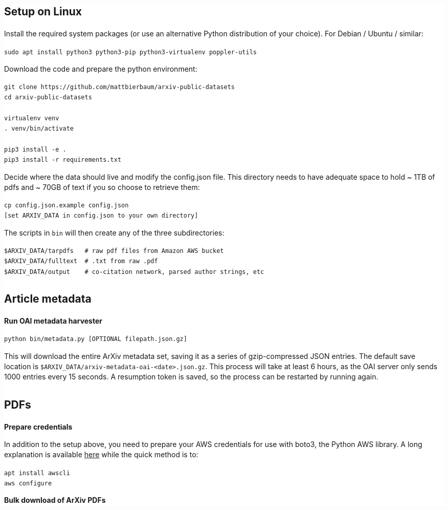 ## Setup on Linux

Install the required system packages (or use an alternative Python distribution
of your choice). For Debian / Ubuntu / similar:

    sudo apt install python3 python3-pip python3-virtualenv poppler-utils

Download the code and prepare the python environment:

    git clone https://github.com/mattbierbaum/arxiv-public-datasets
    cd arxiv-public-datasets

    virtualenv venv
    . venv/bin/activate

    pip3 install -e .
    pip3 install -r requirements.txt

Decide where the data should live and modify the config.json file. This
directory needs to have adequate space to hold ~ 1TB of pdfs and ~ 70GB of text
if you so choose to retrieve them:

    cp config.json.example config.json
    [set ARXIV_DATA in config.json to your own directory]

The scripts in `bin` will then create any of the three subdirectories:

    $ARXIV_DATA/tarpdfs   # raw pdf files from Amazon AWS bucket
    $ARXIV_DATA/fulltext  # .txt from raw .pdf
    $ARXIV_DATA/output    # co-citation network, parsed author strings, etc

## Article metadata

**Run OAI metadata harvester**

    python bin/metadata.py [OPTIONAL filepath.json.gz]

This will download the entire ArXiv metadata set, saving it as a series of
gzip-compressed JSON entries. The default save location is
`$ARXIV_DATA/arxiv-metadata-oai-<date>.json.gz`. This process will take at
least 6 hours, as the OAI server only sends 1000 entries every 15 seconds. A
resumption token is saved, so the process can be restarted by running again.

## PDFs

**Prepare credentials**

In addition to the setup above, you need to prepare your AWS credentials for
use with boto3, the Python AWS library. A long explanation is available
[here](https://boto3.amazonaws.com/v1/documentation/api/latest/guide/configuration.html)
while the quick method is to:

    apt install awscli
    aws configure


**Bulk download of ArXiv PDFs**
